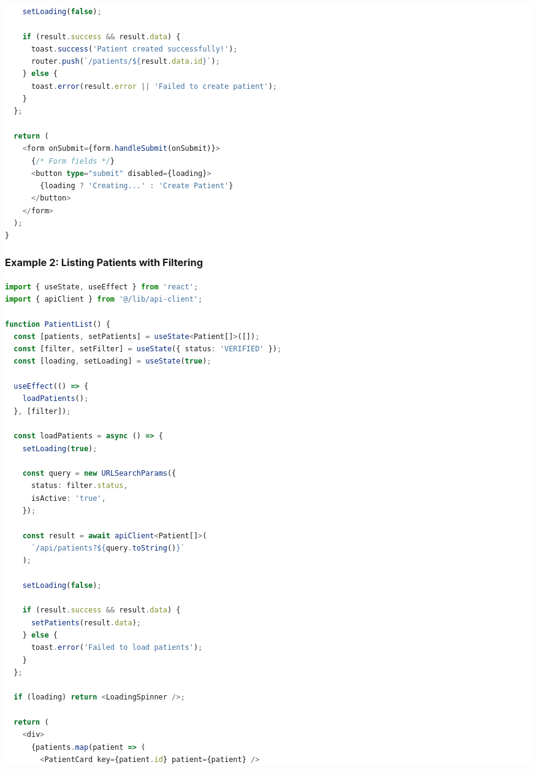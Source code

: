 ```typescript
    setLoading(false);
    
    if (result.success && result.data) {
      toast.success('Patient created successfully!');
      router.push(`/patients/${result.data.id}`);
    } else {
      toast.error(result.error || 'Failed to create patient');
    }
  };
  
  return (
    <form onSubmit={form.handleSubmit(onSubmit)}>
      {/* Form fields */}
      <button type="submit" disabled={loading}>
        {loading ? 'Creating...' : 'Create Patient'}
      </button>
    </form>
  );
}
```

### Example 2: Listing Patients with Filtering

```typescript
import { useState, useEffect } from 'react';
import { apiClient } from '@/lib/api-client';

function PatientList() {
  const [patients, setPatients] = useState<Patient[]>([]);
  const [filter, setFilter] = useState({ status: 'VERIFIED' });
  const [loading, setLoading] = useState(true);
  
  useEffect(() => {
    loadPatients();
  }, [filter]);
  
  const loadPatients = async () => {
    setLoading(true);
    
    const query = new URLSearchParams({
      status: filter.status,
      isActive: 'true',
    });
    
    const result = await apiClient<Patient[]>(
      `/api/patients?${query.toString()}`
    );
    
    setLoading(false);
    
    if (result.success && result.data) {
      setPatients(result.data);
    } else {
      toast.error('Failed to load patients');
    }
  };
  
  if (loading) return <LoadingSpinner />;
  
  return (
    <div>
      {patients.map(patient => (
        <PatientCard key={patient.id} patient={patient} />
```